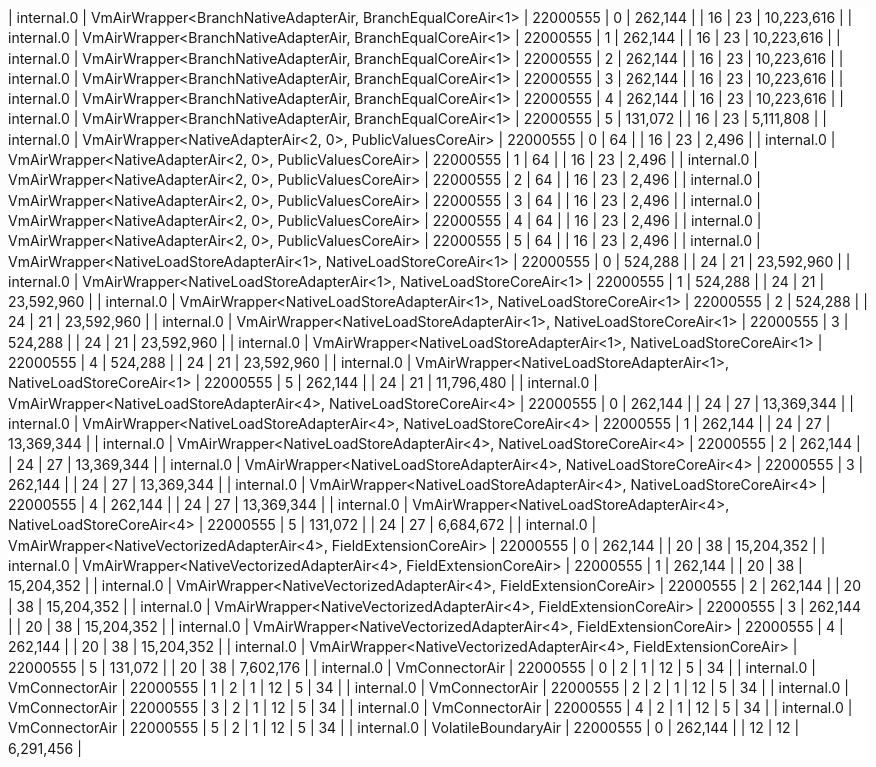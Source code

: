 | internal.0 | VmAirWrapper<BranchNativeAdapterAir, BranchEqualCoreAir<1> | 22000555 | 0 | 262,144 |  | 16 | 23 | 10,223,616 | 
| internal.0 | VmAirWrapper<BranchNativeAdapterAir, BranchEqualCoreAir<1> | 22000555 | 1 | 262,144 |  | 16 | 23 | 10,223,616 | 
| internal.0 | VmAirWrapper<BranchNativeAdapterAir, BranchEqualCoreAir<1> | 22000555 | 2 | 262,144 |  | 16 | 23 | 10,223,616 | 
| internal.0 | VmAirWrapper<BranchNativeAdapterAir, BranchEqualCoreAir<1> | 22000555 | 3 | 262,144 |  | 16 | 23 | 10,223,616 | 
| internal.0 | VmAirWrapper<BranchNativeAdapterAir, BranchEqualCoreAir<1> | 22000555 | 4 | 262,144 |  | 16 | 23 | 10,223,616 | 
| internal.0 | VmAirWrapper<BranchNativeAdapterAir, BranchEqualCoreAir<1> | 22000555 | 5 | 131,072 |  | 16 | 23 | 5,111,808 | 
| internal.0 | VmAirWrapper<NativeAdapterAir<2, 0>, PublicValuesCoreAir> | 22000555 | 0 | 64 |  | 16 | 23 | 2,496 | 
| internal.0 | VmAirWrapper<NativeAdapterAir<2, 0>, PublicValuesCoreAir> | 22000555 | 1 | 64 |  | 16 | 23 | 2,496 | 
| internal.0 | VmAirWrapper<NativeAdapterAir<2, 0>, PublicValuesCoreAir> | 22000555 | 2 | 64 |  | 16 | 23 | 2,496 | 
| internal.0 | VmAirWrapper<NativeAdapterAir<2, 0>, PublicValuesCoreAir> | 22000555 | 3 | 64 |  | 16 | 23 | 2,496 | 
| internal.0 | VmAirWrapper<NativeAdapterAir<2, 0>, PublicValuesCoreAir> | 22000555 | 4 | 64 |  | 16 | 23 | 2,496 | 
| internal.0 | VmAirWrapper<NativeAdapterAir<2, 0>, PublicValuesCoreAir> | 22000555 | 5 | 64 |  | 16 | 23 | 2,496 | 
| internal.0 | VmAirWrapper<NativeLoadStoreAdapterAir<1>, NativeLoadStoreCoreAir<1> | 22000555 | 0 | 524,288 |  | 24 | 21 | 23,592,960 | 
| internal.0 | VmAirWrapper<NativeLoadStoreAdapterAir<1>, NativeLoadStoreCoreAir<1> | 22000555 | 1 | 524,288 |  | 24 | 21 | 23,592,960 | 
| internal.0 | VmAirWrapper<NativeLoadStoreAdapterAir<1>, NativeLoadStoreCoreAir<1> | 22000555 | 2 | 524,288 |  | 24 | 21 | 23,592,960 | 
| internal.0 | VmAirWrapper<NativeLoadStoreAdapterAir<1>, NativeLoadStoreCoreAir<1> | 22000555 | 3 | 524,288 |  | 24 | 21 | 23,592,960 | 
| internal.0 | VmAirWrapper<NativeLoadStoreAdapterAir<1>, NativeLoadStoreCoreAir<1> | 22000555 | 4 | 524,288 |  | 24 | 21 | 23,592,960 | 
| internal.0 | VmAirWrapper<NativeLoadStoreAdapterAir<1>, NativeLoadStoreCoreAir<1> | 22000555 | 5 | 262,144 |  | 24 | 21 | 11,796,480 | 
| internal.0 | VmAirWrapper<NativeLoadStoreAdapterAir<4>, NativeLoadStoreCoreAir<4> | 22000555 | 0 | 262,144 |  | 24 | 27 | 13,369,344 | 
| internal.0 | VmAirWrapper<NativeLoadStoreAdapterAir<4>, NativeLoadStoreCoreAir<4> | 22000555 | 1 | 262,144 |  | 24 | 27 | 13,369,344 | 
| internal.0 | VmAirWrapper<NativeLoadStoreAdapterAir<4>, NativeLoadStoreCoreAir<4> | 22000555 | 2 | 262,144 |  | 24 | 27 | 13,369,344 | 
| internal.0 | VmAirWrapper<NativeLoadStoreAdapterAir<4>, NativeLoadStoreCoreAir<4> | 22000555 | 3 | 262,144 |  | 24 | 27 | 13,369,344 | 
| internal.0 | VmAirWrapper<NativeLoadStoreAdapterAir<4>, NativeLoadStoreCoreAir<4> | 22000555 | 4 | 262,144 |  | 24 | 27 | 13,369,344 | 
| internal.0 | VmAirWrapper<NativeLoadStoreAdapterAir<4>, NativeLoadStoreCoreAir<4> | 22000555 | 5 | 131,072 |  | 24 | 27 | 6,684,672 | 
| internal.0 | VmAirWrapper<NativeVectorizedAdapterAir<4>, FieldExtensionCoreAir> | 22000555 | 0 | 262,144 |  | 20 | 38 | 15,204,352 | 
| internal.0 | VmAirWrapper<NativeVectorizedAdapterAir<4>, FieldExtensionCoreAir> | 22000555 | 1 | 262,144 |  | 20 | 38 | 15,204,352 | 
| internal.0 | VmAirWrapper<NativeVectorizedAdapterAir<4>, FieldExtensionCoreAir> | 22000555 | 2 | 262,144 |  | 20 | 38 | 15,204,352 | 
| internal.0 | VmAirWrapper<NativeVectorizedAdapterAir<4>, FieldExtensionCoreAir> | 22000555 | 3 | 262,144 |  | 20 | 38 | 15,204,352 | 
| internal.0 | VmAirWrapper<NativeVectorizedAdapterAir<4>, FieldExtensionCoreAir> | 22000555 | 4 | 262,144 |  | 20 | 38 | 15,204,352 | 
| internal.0 | VmAirWrapper<NativeVectorizedAdapterAir<4>, FieldExtensionCoreAir> | 22000555 | 5 | 131,072 |  | 20 | 38 | 7,602,176 | 
| internal.0 | VmConnectorAir | 22000555 | 0 | 2 | 1 | 12 | 5 | 34 | 
| internal.0 | VmConnectorAir | 22000555 | 1 | 2 | 1 | 12 | 5 | 34 | 
| internal.0 | VmConnectorAir | 22000555 | 2 | 2 | 1 | 12 | 5 | 34 | 
| internal.0 | VmConnectorAir | 22000555 | 3 | 2 | 1 | 12 | 5 | 34 | 
| internal.0 | VmConnectorAir | 22000555 | 4 | 2 | 1 | 12 | 5 | 34 | 
| internal.0 | VmConnectorAir | 22000555 | 5 | 2 | 1 | 12 | 5 | 34 | 
| internal.0 | VolatileBoundaryAir | 22000555 | 0 | 262,144 |  | 12 | 12 | 6,291,456 | 
